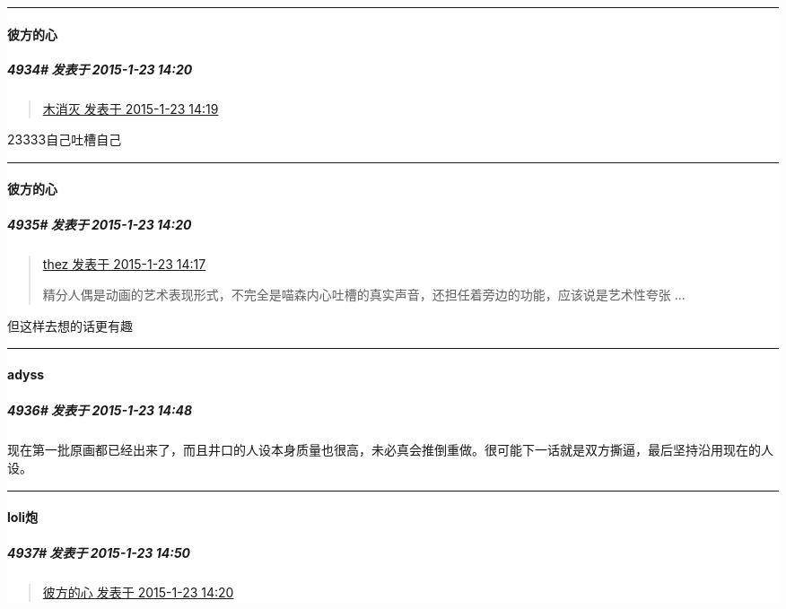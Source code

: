





-----

####  彼方的心  
##### 4934#       发表于 2015-1-23 14:20



<blockquote><a href="httphttps://bbs.saraba1st.com/2b/forum.php?mod=redirect&amp;goto=findpost&amp;pid=27858720&amp;ptid=1047378" target="_blank">木消灭 发表于 2015-1-23 14:19</a></blockquote>
23333自己吐槽自己







-----

####  彼方的心  
##### 4935#       发表于 2015-1-23 14:20



<blockquote><a href="httphttps://bbs.saraba1st.com/2b/forum.php?mod=redirect&amp;goto=findpost&amp;pid=27858704&amp;ptid=1047378" target="_blank">thez 发表于 2015-1-23 14:17</a>

精分人偶是动画的艺术表现形式，不完全是喵森内心吐槽的真实声音，还担任着旁边的功能，应该说是艺术性夸张 ...</blockquote>
但这样去想的话更有趣







-----

####  adyss  
##### 4936#       发表于 2015-1-23 14:48




现在第一批原画都已经出来了，而且井口的人设本身质量也很高，未必真会推倒重做。很可能下一话就是双方撕逼，最后坚持沿用现在的人设。







-----

####  loli炮  
##### 4937#       发表于 2015-1-23 14:50



<blockquote><a href="httphttps://bbs.saraba1st.com/2b/forum.php?mod=redirect&amp;goto=findpost&amp;pid=27858737&amp;ptid=1047378" target="_blank">彼方的心 发表于 2015-1-23 14:20</a>
